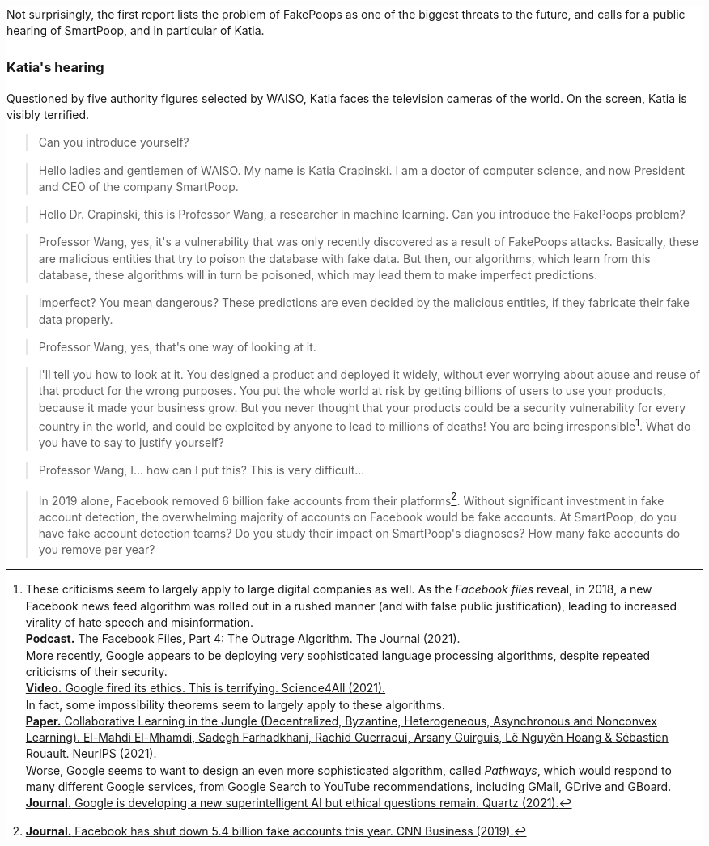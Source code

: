 Not surprisingly, the first report lists the problem of FakePoops as one of the biggest threats to the future, and calls for a public hearing of SmartPoop, and in particular of Katia.

### Katia's hearing

Questioned by five authority figures selected by WAISO, Katia faces the television cameras of the world. On the screen, Katia is visibly terrified.

> Can you introduce yourself?

> Hello ladies and gentlemen of WAISO. My name is Katia Crapinski. I am a doctor of computer science, and now President and CEO of the company SmartPoop.

> Hello Dr. Crapinski, this is Professor Wang, a researcher in machine learning. Can you introduce the FakePoops problem?

> Professor Wang, yes, it's a vulnerability that was only recently discovered as a result of FakePoops attacks. Basically, these are malicious entities that try to poison the database with fake data. But then, our algorithms, which learn from this database, these algorithms will in turn be poisoned, which may lead them to make imperfect predictions.

> Imperfect? You mean dangerous? These predictions are even decided by the malicious entities, if they fabricate their fake data properly.

> Professor Wang, yes, that's one way of looking at it.

> I'll tell you how to look at it. You designed a product and deployed it widely, without ever worrying about abuse and reuse of that product for the wrong purposes. You put the whole world at risk by getting billions of users to use your products, because it made your business grow. But you never thought that your products could be a security vulnerability for every country in the world, and could be exploited by anyone to lead to millions of deaths! You are being irresponsible[^gafam]. What do you have to say to justify yourself?

[^gafam]: These criticisms seem to largely apply to large digital companies as well. As the *Facebook files* reveal, in 2018, a new Facebook news feed algorithm was rolled out in a rushed manner (and with false public justification), leading to increased virality of hate speech and misinformation.  
[**Podcast.** The Facebook Files, Part 4: The Outrage Algorithm. The Journal (2021).](https://www.wsj.com/podcasts/the-journal/the-facebook-files-part-4-the-outrage-algorithm/e619fbb7-43b0-485b-877f-18a98ffa773f)  
More recently, Google appears to be deploying very sophisticated language processing algorithms, despite repeated criticisms of their security.  
[**Video.** Google fired its ethics. This is terrifying. Science4All (2021).](https://www.youtube.com/watch?v=fe9u6YQTsWY)  
In fact, some impossibility theorems seem to largely apply to these algorithms.  
[**Paper.** Collaborative Learning in the Jungle (Decentralized, Byzantine, Heterogeneous, Asynchronous and Nonconvex Learning). El-Mahdi El-Mhamdi, Sadegh Farhadkhani, Rachid Guerraoui, Arsany Guirguis, Lê Nguyên Hoang & Sébastien Rouault. NeurIPS (2021).](https://arxiv.org/abs/2008.00742)  
Worse, Google seems to want to design an even more sophisticated algorithm, called *Pathways*, which would respond to many different Google services, from Google Search to YouTube recommendations, including GMail, GDrive and GBoard.  
[**Journal.** Google is developing a new superintelligent AI but ethical questions remain. Quartz (2021).](https://qz.com/2042493/pathways-google-is-developing-a-superintelligent-multipurpose-ai/)

> Professor Wang, I... how can I put this? This is very difficult...

> In 2019 alone, Facebook removed 6 billion fake accounts from their platforms[^6-billion]. Without significant investment in fake account detection, the overwhelming majority of accounts on Facebook would be fake accounts. At SmartPoop, do you have fake account detection teams? Do you study their impact on SmartPoop's diagnoses? How many fake accounts do you remove per year?


[^exode-urban]: Such exoduses were observed during the COVID-19 pandemic.  
[^homomorphic-encryption-stats]: However, it is possible to obtain aggregate statistics. Typically, using homomorphic encryption, it is possible to compute the encrypted sum of the number of individual cases, and then combine enough individual private keys, using secret sharing, to decrypt only the total sum. This technique is used to enable encrypted electronic voting.  
[^encryption]: Applications like WhatsApp, Signal or Telegram allow end-to-end encryption, which means that even these apps do not have access to the exchanged messages. This ensures that personal data is protected from these organizations. However, this also means that it is impossible for these applications to perform content moderation, such as the removal of cyber-bullying, hate speech, disinformation, spams, pedopornography and scams. However, according to the law in most democracies, these services have the duty to moderate such content, and to report to the police users who commit the offence of producing and sharing such content. In fact, the company ProtonMail has forwarded to the French police the IP addresses of accounts suspected of committing such offenses.  
[^infodemics]: The word "infodemic" has been used by the World Health Organization (WHO) to describe such an informational chaos.  
[^student-crisis]: The pandemic has caused a lot of insecurity among students, especially those who made their living from "student jobs" that were cut during the lockdown period, such as waiters or cashiers.  
[^outbursts-covid]: Around the world, protests against health measures against COVID-19 have been organized.  
[^confusion-demonstrations]: These confusions are found in many popular demonstrations.  
[^business-help]: [**Web.** Assistance for Small Businesses. US Department of the Treasury.](https://home.treasury.gov/policy-issues/coronavirus/assistance-for-small-businesses)
[^crisis-subprimes]: [**Videos.** How it Happened - The 2008 Financial Crisis: Crash Course Economics #12 (2015).](https://www.youtube.com/watch?v=GPOv72Awo68)
[^negative-oil-prices]: This phenomenon happened during the COVID-19 crisis too.  
[^subsidy-oil]: Government subsidies of oil industries remain very important.  
[^dilemma-security-privacy]: What the expert points out here is the security-privacy dilemma. Intuitively, to ensure security as much as possible, it is necessary to be able to check everything in a system, including (and especially) the training data of the algorithms. This requires the *transparency* of the system. However, privacy requires, on the contrary, the opacity of certain components of the system. This dilemma can be found, for example, in the problem of the adoption of exposure notification technologies.  
[^youtube-regrets-2]: In a similar genre, in 2020, the *Mozilla Foundation* launched a participatory program where volunteers could share their YouTube data to help researchers better understand YouTube's recommendation algorithm. Here again we have a case of the security-privacy dilemma. As long as YouTube's user data and algorithms remain private, it will be very difficult to understand the dynamics of user behavior on YouTube, and to take appropriate action to reduce cyber-bullying, hate speech and misinformation.  
[^fake-accounts-2]: These fake accounts are ubiquitous on the Internet, and are often controlled by strategic groups with their own agendas. As an example, in 2021, the New York Times revealed a Huawei disinformation campaign based on fake Twitter accounts.  
[^information-payee-2]: This practice seems to be widespread, especially in authoritarian countries. It is estimated that, in China, 20 million Chinese are paid to produce disinformation, including 2 million in full-time.  
[^data-poisoning]: These are called *data poisoning* attacks. These attacks consist in injecting false data into the training database of the algorithms to make them learn and conclude wrong things.  
[^stochastic-parrot]: These language processing algorithms are sometimes referred to as "stochastic parrots", because they learn to repeat the kinds of sentences present in their training data.  
[^privacy-attack-ml]: This is sometimes referred to as information extraction attacks. Because modern algorithms memorize their training data, they are actually very vulnerable to this kind of attack. In fact, it may be enough to literally ask them "what is Mr. X's address?" for them to reveal sensitive information.  
[^privacy-model]: The state of the art of machine learning seems to be unable to protect large models, especially language processing algorithms, from such vulnerabilities.
[^putin-calls-2]: Surprisingly, in 2020, Vladimir Putin called for an agreement to limit cyber-attacks between different countries, even though Russia has been identified as the perpetrator of many of these attacks. This suggests that even the perpetrators of these attacks feel that these attacks may eventually destabilize everything, including themselves.  
[^ipcc]: This excellent video describes how the IPCC works. Algorithm governance would probably benefit from being inspired by it.  
[^6-billion]: [**Journal.** Facebook has shut down 5.4 billion fake accounts this year. CNN Business (2019).](https://edition.cnn.com/2019/11/13/tech/facebook-fake-accounts/index.html)  
[^congress-hearing]: This scene refers in particular to the hearing of Mark Zuckerberg, Jack Dorsey and Sundar Pichai, the CEOs of Facebook, Twitter and Google, by the US Congress.  
[^tragedie-commons]: [**Video.** What is the tragedy of the commons? - Nicholas Amendolare. TED-Ed (2017).](https://www.youtube.com/watch?v=CxC161GvMPc)
[^free-rider]: Sometimes referred to as *free riders*.  
[^proof-of-work]: The *Proof of Work* is a task that a machine must solve to obtain rights, such as sending an email, or writing transactions in the Blockchain of a cryptocurrency.  
[^pop]: [**Paper.** Proof-of-Personhood: Redemocratizing Permissionless Cryptocurrencies. Maria Borge, Eleftherios Kokoris-Kogias, Philipp Jovanovic, Linus Gasser, Nicolas Gailly & Bryan Ford. EuroS&P Workshops (2017).](https://ieeexplore.ieee.org/abstract/document/7966966)
[^pop-vote]: This principle is actually at the foundation of the [Tournesol project](https://tournesol.app).  
[^social-security]: [**Video.** Social Security Cards Explained. CGP Grey (2017).](https://www.youtube.com/watch?v=Erp8IAUouus)
[^identity-theft]: [**Video.** The Most Horrific Case Of Identity Theft. The Infographics Show (2019).](https://www.youtube.com/watch?v=CJ40tAm8cTE)
[^zero-knowledge]: [**Video.** Zero Knowledge Proofs - Computerphile (2017).](https://www.youtube.com/watch?v=HUs1bH85X9I)
[^externalization]: The philosopher Michel Serres liked to insist on the impact of information technologies, such as paper, printing or computers, on *externalization* of our cognition. It is thus remarkable to note to what extent our email boxes have managed to externalize a large part of our memory. In a sense, our email boxes know us much better than we know ourselves, not because they are "intelligent", but simply because their memory is much more reliable than human memory, and because searching in these email boxes is much more efficient than searching in our memory.  
[^pegasus-2]: The Pegasus case shows the extent of such espionage attacks on political leaders in the modern world. Pegasus is *spyware*, i.e. an algorithm, that can be used to infect a target phone, and monitor everything that phone does. Pegasus is developed by the NSO group in Israel, and is known to have been used by many intelligence services around the world to spy on many journalists, activists and political leaders.  
[^pop-ford]: [**Paper.** Identity and Personhood in Digital Democracy: Evaluating Inclusion, Equality, Security, and Privacy in Pseudonym Parties and Other Proofs of Personhood. Bryan Ford (2020).](https://arxiv.org/abs/2011.02412)
[^basic-income]: A *Proof of Personhood* would also make it easy to implement a universal income, especially in a cryptocurrency. Indeed, it would be enough to consider that, at every moment, every account with a *Proof of Personhood* receives a certain fixed amount of money, created from nowhere.  